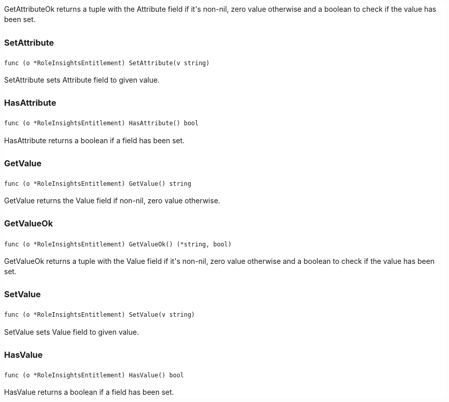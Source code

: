 GetAttributeOk returns a tuple with the Attribute field if it's non-nil, zero value otherwise
and a boolean to check if the value has been set.

### SetAttribute

`func (o *RoleInsightsEntitlement) SetAttribute(v string)`

SetAttribute sets Attribute field to given value.

### HasAttribute

`func (o *RoleInsightsEntitlement) HasAttribute() bool`

HasAttribute returns a boolean if a field has been set.

### GetValue

`func (o *RoleInsightsEntitlement) GetValue() string`

GetValue returns the Value field if non-nil, zero value otherwise.

### GetValueOk

`func (o *RoleInsightsEntitlement) GetValueOk() (*string, bool)`

GetValueOk returns a tuple with the Value field if it's non-nil, zero value otherwise
and a boolean to check if the value has been set.

### SetValue

`func (o *RoleInsightsEntitlement) SetValue(v string)`

SetValue sets Value field to given value.

### HasValue

`func (o *RoleInsightsEntitlement) HasValue() bool`

HasValue returns a boolean if a field has been set.



